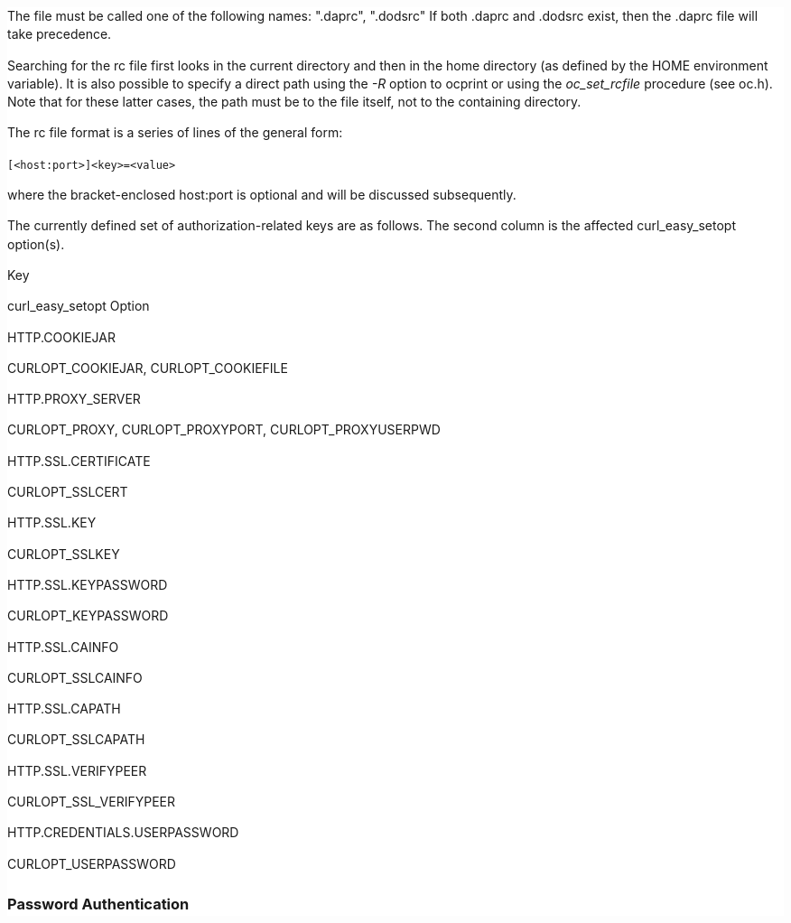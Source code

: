 The file must be called one of the following names: ".daprc", ".dodsrc"
If both .daprc and .dodsrc exist, then the .daprc file will take
precedence.

Searching for the rc file first looks in the current directory and then
in the home directory (as defined by the HOME environment variable). It
is also possible to specify a direct path using the *-R* option to
ocprint or using the *oc\_set\_rcfile* procedure (see oc.h). Note that
for these latter cases, the path must be to the file itself, not to the
containing directory.

The rc file format is a series of lines of the general form:

    [<host:port>]<key>=<value>

where the bracket-enclosed host:port is optional and will be discussed
subsequently.

The currently defined set of authorization-related keys are as follows.
The second column is the affected curl\_easy\_setopt option(s).

Key

curl\_easy\_setopt Option

HTTP.COOKIEJAR

CURLOPT\_COOKIEJAR, CURLOPT\_COOKIEFILE

HTTP.PROXY\_SERVER

CURLOPT\_PROXY, CURLOPT\_PROXYPORT, CURLOPT\_PROXYUSERPWD

HTTP.SSL.CERTIFICATE

CURLOPT\_SSLCERT

HTTP.SSL.KEY

CURLOPT\_SSLKEY

HTTP.SSL.KEYPASSWORD

CURLOPT\_KEYPASSWORD

HTTP.SSL.CAINFO

CURLOPT\_SSLCAINFO

HTTP.SSL.CAPATH

CURLOPT\_SSLCAPATH

HTTP.SSL.VERIFYPEER

CURLOPT\_SSL\_VERIFYPEER

HTTP.CREDENTIALS.USERPASSWORD

CURLOPT\_USERPASSWORD

### Password Authentication
